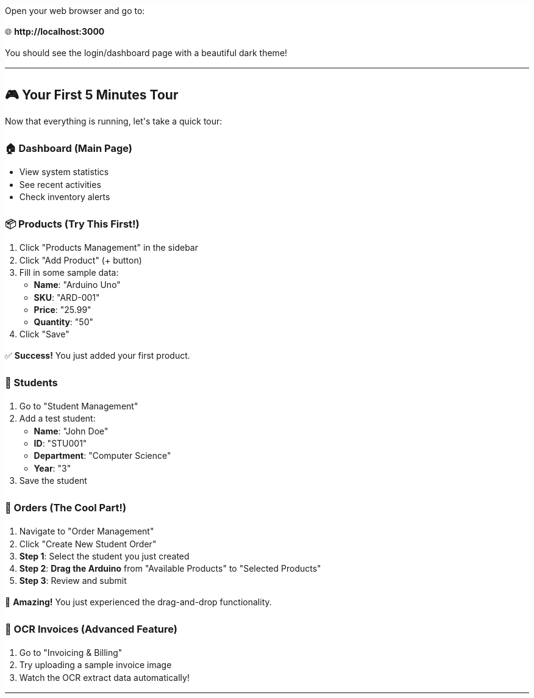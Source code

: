 Open your web browser and go to:

🌐 **http://localhost:3000**

You should see the login/dashboard page with a beautiful dark theme!

---

## 🎮 **Your First 5 Minutes Tour**

Now that everything is running, let's take a quick tour:

### **🏠 Dashboard (Main Page)**
- View system statistics
- See recent activities  
- Check inventory alerts

### **📦 Products (Try This First!)**
1. Click "Products Management" in the sidebar
2. Click "Add Product" (+ button)
3. Fill in some sample data:
   - **Name**: "Arduino Uno"
   - **SKU**: "ARD-001"  
   - **Price**: "25.99"
   - **Quantity**: "50"
4. Click "Save"

✅ **Success!** You just added your first product.

### **👥 Students**
1. Go to "Student Management"
2. Add a test student:
   - **Name**: "John Doe"
   - **ID**: "STU001"
   - **Department**: "Computer Science"
   - **Year**: "3"
3. Save the student

### **🛒 Orders (The Cool Part!)**
1. Navigate to "Order Management"
2. Click "Create New Student Order"
3. **Step 1**: Select the student you just created
4. **Step 2**: **Drag the Arduino** from "Available Products" to "Selected Products"
5. **Step 3**: Review and submit

🎉 **Amazing!** You just experienced the drag-and-drop functionality.

### **📄 OCR Invoices (Advanced Feature)**
1. Go to "Invoicing & Billing"  
2. Try uploading a sample invoice image
3. Watch the OCR extract data automatically!

---